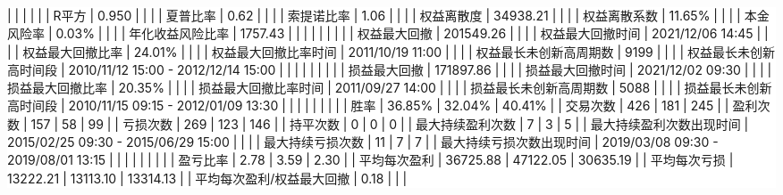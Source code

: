|  |  |  |  |
| R平方 | 0.950 |  |  |
| 夏普比率 | 0.62 |  |  |
| 索提诺比率 | 1.06 |  |  |
| 权益离散度 | 34938.21 |  |  |
| 权益离散系数 | 11.65% |  |  |
| 本金风险率 | 0.03% |  |  |
| 年化收益风险比率 | 1757.43 |  |  |
|  |  |  |  |
| 权益最大回撤 | 201549.26 |  |  |
| 权益最大回撤时间 | 2021/12/06 14:45 |  |  |
| 权益最大回撤比率 | 24.01% |  |  |
| 权益最大回撤比率时间 | 2011/10/19 11:00 |  |  |
| 权益最长未创新高周期数 | 9199 |  |  |
| 权益最长未创新高时间段 | 2010/11/12 15:00 - 2012/12/14 15:00 |  |  |
|  |  |  |  |
| 损益最大回撤 | 171897.86 |  |  |
| 损益最大回撤时间 | 2021/12/02 09:30 |  |  |
| 损益最大回撤比率 | 20.35% |  |  |
| 损益最大回撤比率时间 | 2011/09/27 14:00 |  |  |
| 损益最长未创新高周期数 | 5088 |  |  |
| 损益最长未创新高时间段 | 2010/11/15 09:15 - 2012/01/09 13:30 |  |  |
|  |  |  |  |
| 胜率 | 36.85% | 32.04% | 40.41% |
| 交易次数 | 426 | 181 | 245 |
| 盈利次数 | 157 | 58 | 99 |
| 亏损次数 | 269 | 123 | 146 |
| 持平次数 | 0 | 0 | 0 |
| 最大持续盈利次数 | 7 | 3 | 5 |
| 最大持续盈利次数出现时间 | 2015/02/25 09:30 - 2015/06/29 15:00 |  |  |
| 最大持续亏损次数 | 11 | 7 | 7 |
| 最大持续亏损次数出现时间 | 2019/03/08 09:30 - 2019/08/01 13:15 |  |  |
|  |  |  |  |
| 盈亏比率 | 2.78 | 3.59 | 2.30 |
| 平均每次盈利 | 36725.88 | 47122.05 | 30635.19 |
| 平均每次亏损 | 13222.21 | 13113.10 | 13314.13 |
| 平均每次盈利/权益最大回撤 | 0.18 |  |  |